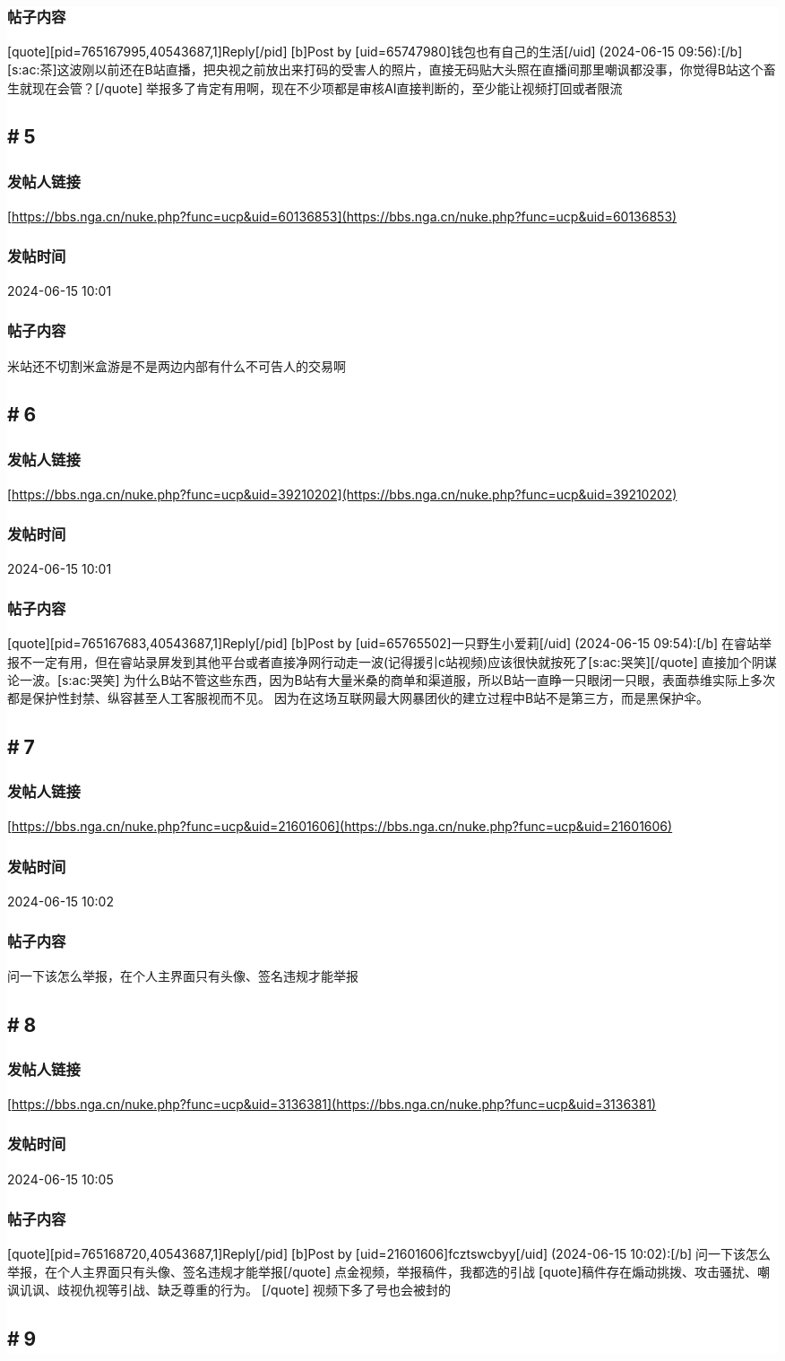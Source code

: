 ### 帖子内容
[quote][pid=765167995,40543687,1]Reply[/pid] [b]Post by [uid=65747980]钱包也有自己的生活[/uid] (2024-06-15 09:56):[/b]
[s:ac:茶]这波刚以前还在B站直播，把央视之前放出来打码的受害人的照片，直接无码贴大头照在直播间那里嘲讽都没事，你觉得B站这个畜生就现在会管？[/quote]
举报多了肯定有用啊，现在不少项都是审核AI直接判断的，至少能让视频打回或者限流
## \# 5
### 发帖人链接
[https://bbs.nga.cn/nuke.php?func=ucp&uid=60136853](https://bbs.nga.cn/nuke.php?func=ucp&uid=60136853)
### 发帖时间
2024-06-15 10:01
### 帖子内容
米站还不切割米盒游是不是两边内部有什么不可告人的交易啊
## \# 6
### 发帖人链接
[https://bbs.nga.cn/nuke.php?func=ucp&uid=39210202](https://bbs.nga.cn/nuke.php?func=ucp&uid=39210202)
### 发帖时间
2024-06-15 10:01
### 帖子内容
[quote][pid=765167683,40543687,1]Reply[/pid] [b]Post by [uid=65765502]一只野生小爱莉[/uid] (2024-06-15 09:54):[/b]
在睿站举报不一定有用，但在睿站录屏发到其他平台或者直接净网行动走一波(记得援引c站视频)应该很快就按死了[s:ac:哭笑][/quote]
直接加个阴谋论一波。[s:ac:哭笑]
为什么B站不管这些东西，因为B站有大量米桑的商单和渠道服，所以B站一直睁一只眼闭一只眼，表面恭维实际上多次都是保护性封禁、纵容甚至人工客服视而不见。
因为在这场互联网最大网暴团伙的建立过程中B站不是第三方，而是黑保护伞。
## \# 7
### 发帖人链接
[https://bbs.nga.cn/nuke.php?func=ucp&uid=21601606](https://bbs.nga.cn/nuke.php?func=ucp&uid=21601606)
### 发帖时间
2024-06-15 10:02
### 帖子内容
问一下该怎么举报，在个人主界面只有头像、签名违规才能举报
## \# 8
### 发帖人链接
[https://bbs.nga.cn/nuke.php?func=ucp&uid=3136381](https://bbs.nga.cn/nuke.php?func=ucp&uid=3136381)
### 发帖时间
2024-06-15 10:05
### 帖子内容
[quote][pid=765168720,40543687,1]Reply[/pid] [b]Post by [uid=21601606]fcztswcbyy[/uid] (2024-06-15 10:02):[/b]
问一下该怎么举报，在个人主界面只有头像、签名违规才能举报[/quote]
点金视频，举报稿件，我都选的引战
[quote]稿件存在煽动挑拨、攻击骚扰、嘲讽讥讽、歧视仇视等引战、缺乏尊重的行为。
[/quote]
视频下多了号也会被封的
## \# 9